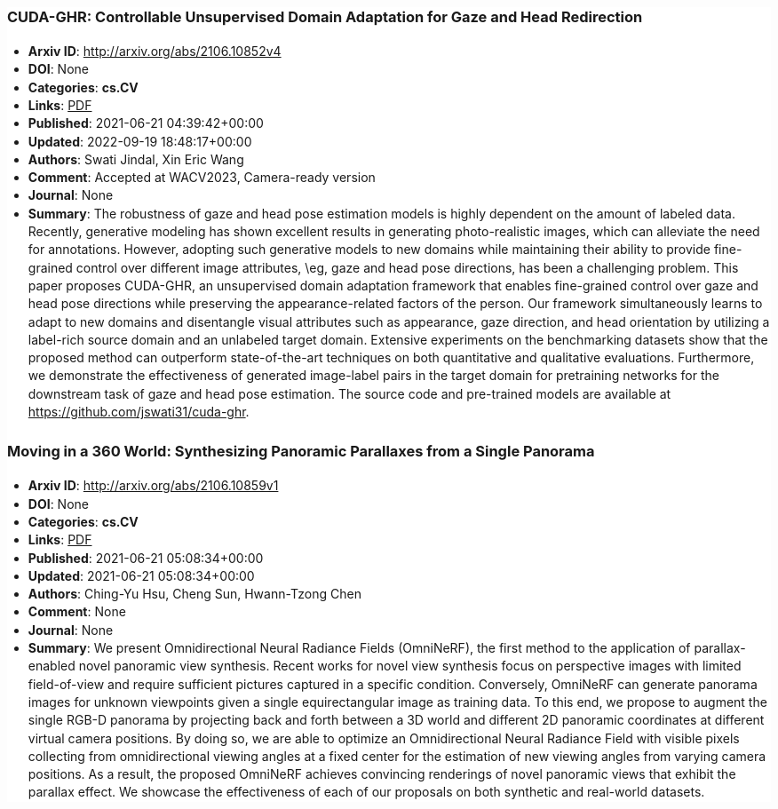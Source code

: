 

### CUDA-GHR: Controllable Unsupervised Domain Adaptation for Gaze and Head Redirection
- **Arxiv ID**: http://arxiv.org/abs/2106.10852v4
- **DOI**: None
- **Categories**: **cs.CV**
- **Links**: [PDF](http://arxiv.org/pdf/2106.10852v4)
- **Published**: 2021-06-21 04:39:42+00:00
- **Updated**: 2022-09-19 18:48:17+00:00
- **Authors**: Swati Jindal, Xin Eric Wang
- **Comment**: Accepted at WACV2023, Camera-ready version
- **Journal**: None
- **Summary**: The robustness of gaze and head pose estimation models is highly dependent on the amount of labeled data. Recently, generative modeling has shown excellent results in generating photo-realistic images, which can alleviate the need for annotations. However, adopting such generative models to new domains while maintaining their ability to provide fine-grained control over different image attributes, \eg, gaze and head pose directions, has been a challenging problem. This paper proposes CUDA-GHR, an unsupervised domain adaptation framework that enables fine-grained control over gaze and head pose directions while preserving the appearance-related factors of the person. Our framework simultaneously learns to adapt to new domains and disentangle visual attributes such as appearance, gaze direction, and head orientation by utilizing a label-rich source domain and an unlabeled target domain. Extensive experiments on the benchmarking datasets show that the proposed method can outperform state-of-the-art techniques on both quantitative and qualitative evaluations. Furthermore, we demonstrate the effectiveness of generated image-label pairs in the target domain for pretraining networks for the downstream task of gaze and head pose estimation. The source code and pre-trained models are available at https://github.com/jswati31/cuda-ghr.



### Moving in a 360 World: Synthesizing Panoramic Parallaxes from a Single Panorama
- **Arxiv ID**: http://arxiv.org/abs/2106.10859v1
- **DOI**: None
- **Categories**: **cs.CV**
- **Links**: [PDF](http://arxiv.org/pdf/2106.10859v1)
- **Published**: 2021-06-21 05:08:34+00:00
- **Updated**: 2021-06-21 05:08:34+00:00
- **Authors**: Ching-Yu Hsu, Cheng Sun, Hwann-Tzong Chen
- **Comment**: None
- **Journal**: None
- **Summary**: We present Omnidirectional Neural Radiance Fields (OmniNeRF), the first method to the application of parallax-enabled novel panoramic view synthesis. Recent works for novel view synthesis focus on perspective images with limited field-of-view and require sufficient pictures captured in a specific condition. Conversely, OmniNeRF can generate panorama images for unknown viewpoints given a single equirectangular image as training data. To this end, we propose to augment the single RGB-D panorama by projecting back and forth between a 3D world and different 2D panoramic coordinates at different virtual camera positions. By doing so, we are able to optimize an Omnidirectional Neural Radiance Field with visible pixels collecting from omnidirectional viewing angles at a fixed center for the estimation of new viewing angles from varying camera positions. As a result, the proposed OmniNeRF achieves convincing renderings of novel panoramic views that exhibit the parallax effect. We showcase the effectiveness of each of our proposals on both synthetic and real-world datasets.
